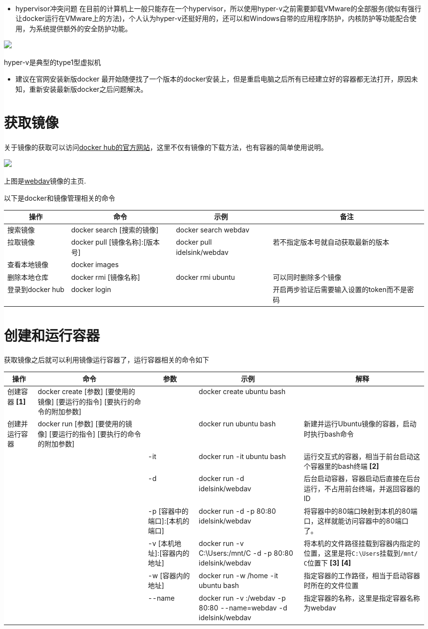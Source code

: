 * hypervisor冲突问题
在目前的计算机上一般只能存在一个hypervisor，所以使用hyper-v之前需要卸载VMware的全部服务(貌似有强行让docker运行在VMware上的方法)，个人认为hyper-v还挺好用的，还可以和Windows自带的应用程序防护，内核防护等功能配合使用，为系统提供额外的安全防护功能。

![](https://zzshubimage-1253829354.file.myqcloud.com/docker/6F53DBC5-037D-417B-A01A-3D9E6AD3D5B2.PNG)

hyper-v是典型的type1型虚拟机

* 建议在官网安装新版docker
最开始随便找了一个版本的docker安装上，但是重启电脑之后所有已经建立好的容器都无法打开，原因未知，重新安装最新版docker之后问题解决。

# 获取镜像

关于镜像的获取可以访问[docker hub的官方网站](https://hub.docker.com/)，这里不仅有镜像的下载方法，也有容器的简单使用说明。

![](https://zzshubimage-1253829354.file.myqcloud.com/docker/webdav.png)

上图是[webdav](https://hub.docker.com/r/idelsink/webdav)镜像的主页.

以下是docker和镜像管理相关的命令

|操作|命令|示例|备注|
|---|---|---|---|
|搜索镜像|docker search [搜索的镜像]|docker search webdav|
|拉取镜像|docker pull [镜像名称]:[版本号]|docker pull idelsink/webdav|若不指定版本号就自动获取最新的版本|
|查看本地镜像|docker images||
|删除本地仓库|docker rmi [镜像名称]|docker rmi ubuntu|可以同时删除多个镜像|
|登录到docker hub|docker login||开启两步验证后需要输入设置的token而不是密码|

# 创建和运行容器

获取镜像之后就可以利用镜像运行容器了，运行容器相关的命令如下

|操作|命令|参数|示例|解释|
|---|---|---|---|---|
|创建容器 **[1]**|docker create [参数] [要使用的镜像] [要运行的指令] [要执行的命令的附加参数]||docker create ubuntu bash||
|创建并运行容器|docker run [参数] [要使用的镜像] [要运行的指令] [要执行的命令的附加参数]||docker run ubuntu bash|新建并运行Ubuntu镜像的容器，启动时执行bash命令|
|||-it|docker run -it ubuntu bash|运行交互式的容器，相当于前台启动这个容器里的bash终端 **[2]**|
|||-d|docker run -d  idelsink/webdav|后台启动容器，容器启动后直接在后台运行，不占用前台终端，并返回容器的ID|
|||-p [容器中的端口]:[本机的端口]|docker run -d -p 80:80 idelsink/webdav|将容器中的80端口映射到本机的80端口，这样就能访问容器中的80端口了。|
|||-v [本机地址]:[容器内的地址]|docker run -v C:\Users:/mnt/C -d -p 80:80 idelsink/webdav|将本机的文件路径挂载到容器内指定的位置，这里是将``C:\Users``挂载到``/mnt/C``位置下 **[3]** **[4]**|
|||-w [容器内的地址]|docker run -w /home -it ubuntu bash|指定容器的工作路径，相当于启动容器时所在的文件位置| 
|||--name |docker run -v <path to location>:/webdav -p 80:80 --name=webdav -d idelsink/webdav|指定容器的名称，这里是指定容器名称为webdav|
